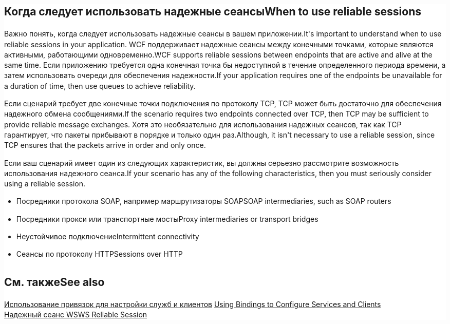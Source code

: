 ## <a name="when-to-use-reliable-sessions"></a><span data-ttu-id="87c08-190">Когда следует использовать надежные сеансы</span><span class="sxs-lookup"><span data-stu-id="87c08-190">When to use reliable sessions</span></span>

<span data-ttu-id="87c08-191">Важно понять, когда следует использовать надежные сеансы в вашем приложении.</span><span class="sxs-lookup"><span data-stu-id="87c08-191">It's important to understand when to use reliable sessions in your application.</span></span> <span data-ttu-id="87c08-192">WCF поддерживает надежные сеансы между конечными точками, которые являются активными, работающими одновременно.</span><span class="sxs-lookup"><span data-stu-id="87c08-192">WCF supports reliable sessions between endpoints that are active and alive at the same time.</span></span> <span data-ttu-id="87c08-193">Если приложению требуется одна конечная точка бы недоступной в течение определенного периода времени, а затем использовать очереди для обеспечения надежности.</span><span class="sxs-lookup"><span data-stu-id="87c08-193">If your application requires one of the endpoints be unavailable for a duration of time, then use queues to achieve reliability.</span></span>

<span data-ttu-id="87c08-194">Если сценарий требует две конечные точки подключения по протоколу TCP, TCP может быть достаточно для обеспечения надежного обмена сообщениями.</span><span class="sxs-lookup"><span data-stu-id="87c08-194">If the scenario requires two endpoints connected over TCP, then TCP may be sufficient to provide reliable message exchanges.</span></span> <span data-ttu-id="87c08-195">Хотя это необязательно для использования надежных сеансов, так как TCP гарантирует, что пакеты прибывают в порядке и только один раз.</span><span class="sxs-lookup"><span data-stu-id="87c08-195">Although, it isn't necessary to use a reliable session, since TCP ensures that the packets arrive in order and only once.</span></span>

<span data-ttu-id="87c08-196">Если ваш сценарий имеет один из следующих характеристик, вы должны серьезно рассмотрите возможность использования надежного сеанса.</span><span class="sxs-lookup"><span data-stu-id="87c08-196">If your scenario has any of the following characteristics, then you must seriously consider using a reliable session.</span></span>

- <span data-ttu-id="87c08-197">Посредники протокола SOAP, например маршрутизаторы SOAP</span><span class="sxs-lookup"><span data-stu-id="87c08-197">SOAP intermediaries, such as SOAP routers</span></span>

- <span data-ttu-id="87c08-198">Посредники прокси или транспортные мосты</span><span class="sxs-lookup"><span data-stu-id="87c08-198">Proxy intermediaries or transport bridges</span></span>

- <span data-ttu-id="87c08-199">Неустойчивое подключение</span><span class="sxs-lookup"><span data-stu-id="87c08-199">Intermittent connectivity</span></span>

- <span data-ttu-id="87c08-200">Сеансы по протоколу HTTP</span><span class="sxs-lookup"><span data-stu-id="87c08-200">Sessions over HTTP</span></span>

## <a name="see-also"></a><span data-ttu-id="87c08-201">См. также</span><span class="sxs-lookup"><span data-stu-id="87c08-201">See also</span></span>

<span data-ttu-id="87c08-202">[Использование привязок для настройки служб и клиентов](../../../../docs/framework/wcf/using-bindings-to-configure-services-and-clients.md) </span><span class="sxs-lookup"><span data-stu-id="87c08-202">[Using Bindings to Configure Services and Clients](../../../../docs/framework/wcf/using-bindings-to-configure-services-and-clients.md) </span></span>  
[<span data-ttu-id="87c08-203">Надежный сеанс WS</span><span class="sxs-lookup"><span data-stu-id="87c08-203">WS Reliable Session</span></span>](../../../../docs/framework/wcf/samples/ws-reliable-session.md)

